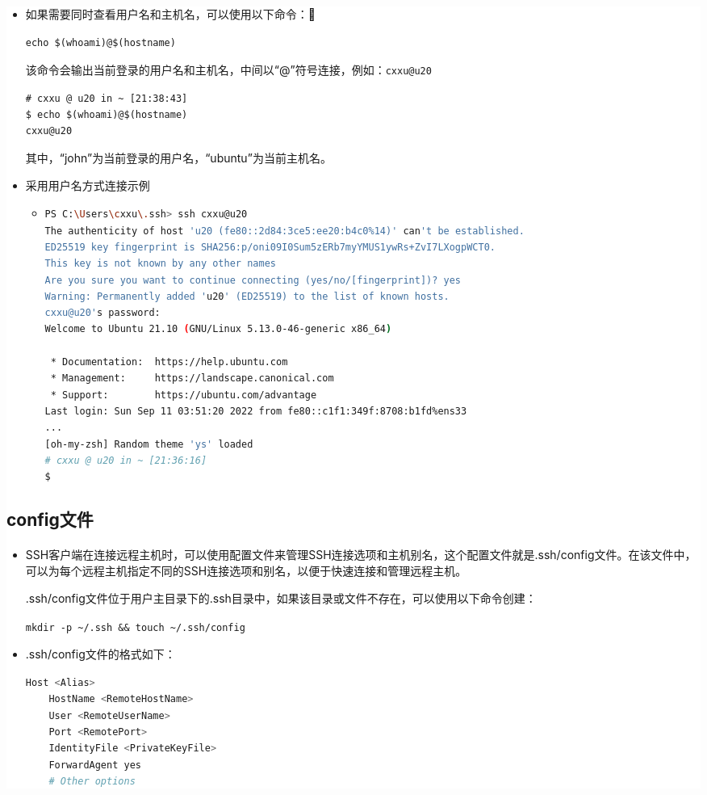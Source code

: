   - 如果需要同时查看用户名和主机名，可以使用以下命令：🎈

    ```
    echo $(whoami)@$(hostname)
    ```

    该命令会输出当前登录的用户名和主机名，中间以“@”符号连接，例如：`cxxu@u20`

    ```
    # cxxu @ u20 in ~ [21:38:43]
    $ echo $(whoami)@$(hostname)
    cxxu@u20
    ```

    其中，“john”为当前登录的用户名，“ubuntu”为当前主机名。

- 采用用户名方式连接示例

  - ```bash
    PS C:\Users\cxxu\.ssh> ssh cxxu@u20
    The authenticity of host 'u20 (fe80::2d84:3ce5:ee20:b4c0%14)' can't be established.
    ED25519 key fingerprint is SHA256:p/oni09I0Sum5zERb7myYMUS1ywRs+ZvI7LXogpWCT0.
    This key is not known by any other names
    Are you sure you want to continue connecting (yes/no/[fingerprint])? yes
    Warning: Permanently added 'u20' (ED25519) to the list of known hosts.
    cxxu@u20's password:
    Welcome to Ubuntu 21.10 (GNU/Linux 5.13.0-46-generic x86_64)
    
     * Documentation:  https://help.ubuntu.com
     * Management:     https://landscape.canonical.com
     * Support:        https://ubuntu.com/advantage
    Last login: Sun Sep 11 03:51:20 2022 from fe80::c1f1:349f:8708:b1fd%ens33
    ...
    [oh-my-zsh] Random theme 'ys' loaded
    # cxxu @ u20 in ~ [21:36:16]
    $
    ```

## config文件

- SSH客户端在连接远程主机时，可以使用配置文件来管理SSH连接选项和主机别名，这个配置文件就是.ssh/config文件。在该文件中，可以为每个远程主机指定不同的SSH连接选项和别名，以便于快速连接和管理远程主机。

  .ssh/config文件位于用户主目录下的.ssh目录中，如果该目录或文件不存在，可以使用以下命令创建：

  ```
  mkdir -p ~/.ssh && touch ~/.ssh/config
  ```

- .ssh/config文件的格式如下：

  ```bash
  Host <Alias>
      HostName <RemoteHostName>
      User <RemoteUserName>
      Port <RemotePort>
      IdentityFile <PrivateKeyFile>
      ForwardAgent yes
      # Other options
  ```
